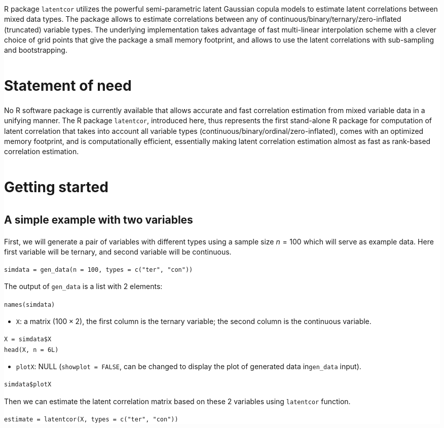 R package `latentcor` utilizes the powerful semi-parametric latent Gaussian copula models to estimate latent correlations between mixed data types. The package allows to estimate correlations between any of continuous/binary/ternary/zero-inflated (truncated) variable types. The underlying implementation takes advantage of fast multi-linear interpolation scheme with a clever choice of grid points that give the package a small memory footprint, and allows to use the latent correlations with sub-sampling and bootstrapping.

# Statement of need

No R software package is currently available that allows accurate and fast correlation estimation from mixed variable data in a unifying manner. The R package `latentcor`, introduced here, thus represents the first stand-alone R package for 
computation of latent correlation that takes into account all variable types (continuous/binary/ordinal/zero-inflated), comes with an optimized memory footprint, 
and is computationally efficient, essentially making latent correlation estimation almost as fast as rank-based correlation estimation. 

# Getting started

## A simple example with two variables

First, we will generate a pair of variables with different types using a sample size $n=100$ which will serve as example data. Here first variable will be ternary, and second variable will be continuous.

```{r data_generation}
simdata = gen_data(n = 100, types = c("ter", "con"))
```

The output of `gen_data` is a list with 2 elements:

```{r data_output}
names(simdata)
```

  - `X`: a matrix ($100\times 2$), the first column is the ternary variable; the second column is the continuous variable.
  
```{r data_matrix}
X = simdata$X
head(X, n = 6L)
```

  - `plotX`: NULL (`showplot = FALSE`, can be changed to display the plot of generated data in`gen_data` input).

```{r data_plot}
simdata$plotX
```

Then we can estimate the latent correlation matrix based on these 2 variables using `latentcor` function.

```{r estimation}
estimate = latentcor(X, types = c("ter", "con"))
```
